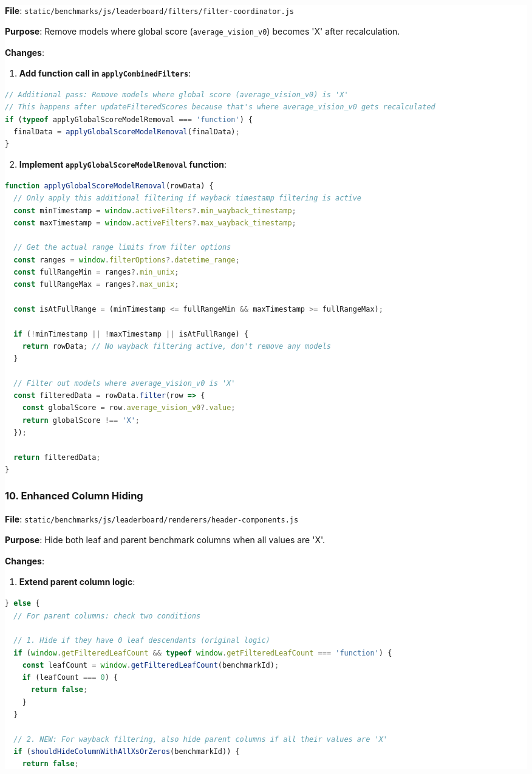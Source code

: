 **File**: `static/benchmarks/js/leaderboard/filters/filter-coordinator.js`

**Purpose**: Remove models where global score (`average_vision_v0`) becomes 'X' after recalculation.

**Changes**:

1. **Add function call in `applyCombinedFilters`**:
```javascript
// Additional pass: Remove models where global score (average_vision_v0) is 'X'
// This happens after updateFilteredScores because that's where average_vision_v0 gets recalculated
if (typeof applyGlobalScoreModelRemoval === 'function') {
  finalData = applyGlobalScoreModelRemoval(finalData);
}
```

2. **Implement `applyGlobalScoreModelRemoval` function**:
```javascript
function applyGlobalScoreModelRemoval(rowData) {
  // Only apply this additional filtering if wayback timestamp filtering is active
  const minTimestamp = window.activeFilters?.min_wayback_timestamp;
  const maxTimestamp = window.activeFilters?.max_wayback_timestamp;
  
  // Get the actual range limits from filter options
  const ranges = window.filterOptions?.datetime_range;
  const fullRangeMin = ranges?.min_unix;
  const fullRangeMax = ranges?.max_unix;
  
  const isAtFullRange = (minTimestamp <= fullRangeMin && maxTimestamp >= fullRangeMax);
  
  if (!minTimestamp || !maxTimestamp || isAtFullRange) {
    return rowData; // No wayback filtering active, don't remove any models
  }
  
  // Filter out models where average_vision_v0 is 'X'
  const filteredData = rowData.filter(row => {
    const globalScore = row.average_vision_v0?.value;
    return globalScore !== 'X';
  });
  
  return filteredData;
}
```

### 10. Enhanced Column Hiding

**File**: `static/benchmarks/js/leaderboard/renderers/header-components.js`

**Purpose**: Hide both leaf and parent benchmark columns when all values are 'X'.

**Changes**:

1. **Extend parent column logic**:
```javascript
} else {
  // For parent columns: check two conditions
  
  // 1. Hide if they have 0 leaf descendants (original logic)
  if (window.getFilteredLeafCount && typeof window.getFilteredLeafCount === 'function') {
    const leafCount = window.getFilteredLeafCount(benchmarkId);
    if (leafCount === 0) {
      return false;
    }
  }
  
  // 2. NEW: For wayback filtering, also hide parent columns if all their values are 'X'
  if (shouldHideColumnWithAllXsOrZeros(benchmarkId)) {
    return false;
```